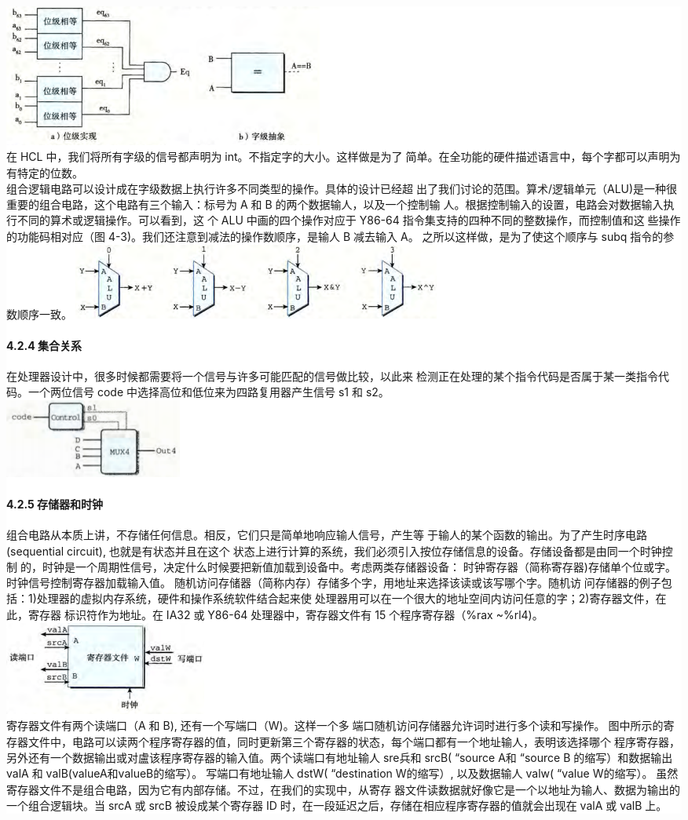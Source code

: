 ![image](https://github.com/sunhaofeng2001/-/blob/master/IMG/%E6%89%B9%E6%B3%A8%202020-08-14%20165111.png)    
在 HCL 中，我们将所有字级的信号都声明为 int。不指定字的大小。这样做是为了
简单。在全功能的硬件描述语言中，每个字都可以声明为有特定的位数。  
组合逻辑电路可以设计成在字级数据上执行许多不同类型的操作。具体的设计已经超
出了我们讨论的范围。算术/逻辑单元（ALU)是一种很重要的组合电路，这个电路有三个输入：标号为 A 和 B 的两个数据输人，以及一个控制输
人。根据控制输入的设置，电路会对数据输入执行不同的算术或逻辑操作。可以看到，这
个 ALU 中画的四个操作对应于 Y86-64 指令集支持的四种不同的整数操作，而控制值和这
些操作的功能码相对应（图 4-3)。我们还注意到减法的操作数顺序，是输人 B 减去输入 A。
之所以这样做，是为了使这个顺序与 subq 指令的参数顺序一致。
![image](https://github.com/sunhaofeng2001/-/blob/master/IMG/%E6%89%B9%E6%B3%A8%202020-08-14%20165432.png)  
#### 4.2.4 集合关系
在处理器设计中，很多时候都需要将一个信号与许多可能匹配的信号做比较，以此来
检测正在处理的某个指令代码是否属于某一类指令代码。一个两位信号 code 中选择高位和低位来为四路复用器产生信号 s1 和 s2。  
![image](https://github.com/sunhaofeng2001/-/blob/master/IMG/%E6%89%B9%E6%B3%A8%202020-08-14%20165620.png)  
#### 4.2.5 存储器和时钟
组合电路从本质上讲，不存储任何信息。相反，它们只是简单地响应输人信号，产生等
于输人的某个函数的输出。为了产生时序电路(sequential circuit), 也就是有状态并且在这个
状态上进行计算的系统，我们必须引入按位存储信息的设备。存储设备都是由同一个时钟控制
的，时钟是一个周期性信号，决定什么时候要把新值加载到设备中。考虑两类存储器设备：
时钟寄存器（简称寄存器)存储单个位或字。时钟信号控制寄存器加载输入值。
随机访问存储器（简称内存）存储多个字，用地址来选择该读或该写哪个字。随机访
问存储器的例子包括：1)处理器的虚拟内存系统，硬件和操作系统软件结合起来使
处理器用可以在一个很大的地址空间内访问任意的字；2)寄存器文件，在此，寄存器
标识符作为地址。在 IA32 或 Y86-64 处理器中，寄存器文件有 15 个程序寄存器（%rax
~%rl4)。  
![image](https://github.com/sunhaofeng2001/-/blob/master/IMG/%E6%89%B9%E6%B3%A8%202020-08-14%20170109.png)  
寄存器文件有两个读端口（A 和 B), 还有一个写端口（W)。这样一个多 端口随机访问存储器允许词时进行多个读和写操作。
图中所示的寄存器文件中，电路可以读两个程序寄存器的值，同时更新第三个寄存器的状态，每个端口都有一个地址输人，表明该选择哪个
程序寄存器，另外还有一个数据输出或对盧该程序寄存器的输入值。两个读端口有地址输人 sre兵和 srcB( “source A和 “source B
的缩写）和数据输出 valA 和 valB(valueA和valueB的缩写）。 写端口有地址输人
dstW( “destination W的缩写）, 以及数据输人 valw( “value W的缩写）。
虽然寄存器文件不是组合电路，因为它有内部存储。不过，在我们的实现中，从寄存
器文件读数据就好像它是一个以地址为输人、数据为输出的一个组合逻辑块。当 srcA 或
srcB 被设成某个寄存器 ID 时，在一段延迟之后，存储在相应程序寄存器的值就会出现在
valA 或 valB 上。  